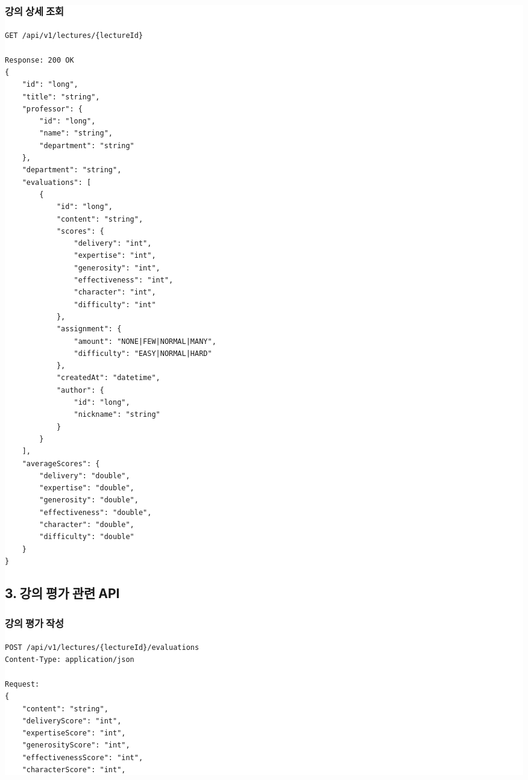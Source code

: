 ### 강의 상세 조회
```http
GET /api/v1/lectures/{lectureId}

Response: 200 OK
{
    "id": "long",
    "title": "string",
    "professor": {
        "id": "long",
        "name": "string",
        "department": "string"
    },
    "department": "string",
    "evaluations": [
        {
            "id": "long",
            "content": "string",
            "scores": {
                "delivery": "int",
                "expertise": "int",
                "generosity": "int",
                "effectiveness": "int",
                "character": "int",
                "difficulty": "int"
            },
            "assignment": {
                "amount": "NONE|FEW|NORMAL|MANY",
                "difficulty": "EASY|NORMAL|HARD"
            },
            "createdAt": "datetime",
            "author": {
                "id": "long",
                "nickname": "string"
            }
        }
    ],
    "averageScores": {
        "delivery": "double",
        "expertise": "double",
        "generosity": "double",
        "effectiveness": "double",
        "character": "double",
        "difficulty": "double"
    }
}
```

## 3. 강의 평가 관련 API

### 강의 평가 작성
```http
POST /api/v1/lectures/{lectureId}/evaluations
Content-Type: application/json

Request:
{
    "content": "string",
    "deliveryScore": "int",
    "expertiseScore": "int",
    "generosityScore": "int",
    "effectivenessScore": "int",
    "characterScore": "int",
```